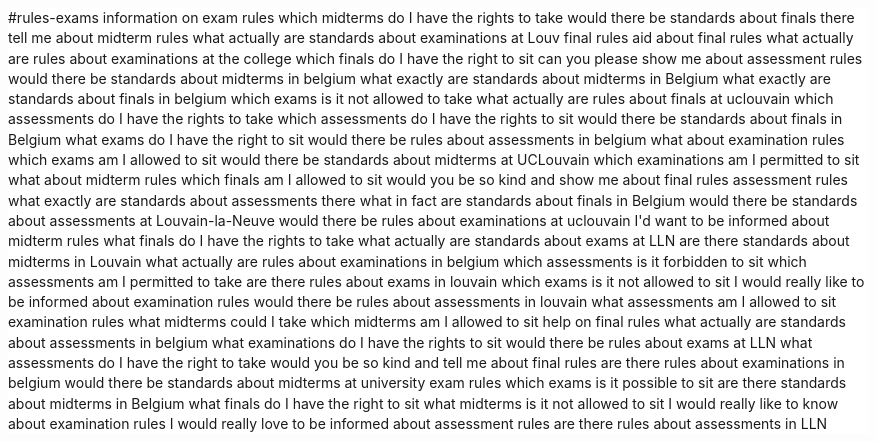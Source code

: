 #rules-exams
information on exam rules
which midterms do I have the rights to take
would there be standards about finals there
tell me about midterm rules
what actually are standards about examinations at Louv
final rules
aid about final rules
what actually are rules about examinations at the college
which finals do I have the right to sit
can you please show me about assessment rules
would there be standards about midterms in belgium
what exactly are standards about midterms in Belgium
what exactly are standards about finals in belgium
which exams is it not allowed to take
what actually are rules about finals at uclouvain
which assessments do I have the rights to take
which assessments do I have the rights to sit
would there be standards about finals in Belgium
what exams do I have the right to sit
would there be rules about assessments in belgium
what about examination rules
which exams am I allowed to sit
would there be standards about midterms at UCLouvain
which examinations am I permitted to sit
what about midterm rules
which finals am I allowed to sit
would you be so kind and show me about final rules
assessment rules
what exactly are standards about assessments there
what in fact are standards about finals in Belgium
would there be standards about assessments at Louvain-la-Neuve
would there be rules about examinations at uclouvain
I'd want to be informed about midterm rules
what finals do I have the rights to take
what actually are standards about exams at LLN
are there standards about midterms in Louvain
what actually are rules about examinations in belgium
which assessments is it forbidden to sit
which assessments am I permitted to take
are there rules about exams in louvain
which exams is it not allowed to sit
I would really like to be informed about examination rules
would there be rules about assessments in louvain
what assessments am I allowed to sit
examination rules
what midterms could I take
which midterms am I allowed to sit
help on final rules
what actually are standards about assessments in belgium
what examinations do I have the rights to sit
would there be rules about exams at LLN
what assessments do I have the right to take
would you be so kind and tell me about final rules
are there rules about examinations in belgium
would there be standards about midterms at university
exam rules
which exams is it possible to sit
are there standards about midterms in Belgium
what finals do I have the right to sit
what midterms is it not allowed to sit
I would really like to know about examination rules
I would really love to be informed about assessment rules
are there rules about assessments in LLN